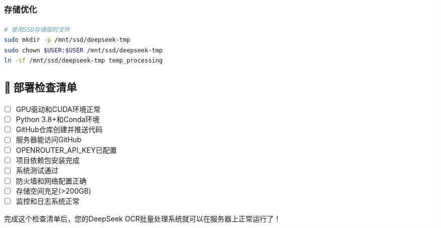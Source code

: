 ### 存储优化
```bash
# 使用SSD存储临时文件
sudo mkdir -p /mnt/ssd/deepseek-tmp
sudo chown $USER:$USER /mnt/ssd/deepseek-tmp
ln -sf /mnt/ssd/deepseek-tmp temp_processing
```

## 📝 部署检查清单

- [ ] GPU驱动和CUDA环境正常
- [ ] Python 3.8+和Conda环境
- [ ] GitHub仓库创建并推送代码
- [ ] 服务器能访问GitHub
- [ ] OPENROUTER_API_KEY已配置
- [ ] 项目依赖包安装完成
- [ ] 系统测试通过
- [ ] 防火墙和网络配置正确
- [ ] 存储空间充足(>200GB)
- [ ] 监控和日志系统正常

完成这个检查清单后，您的DeepSeek OCR批量处理系统就可以在服务器上正常运行了！